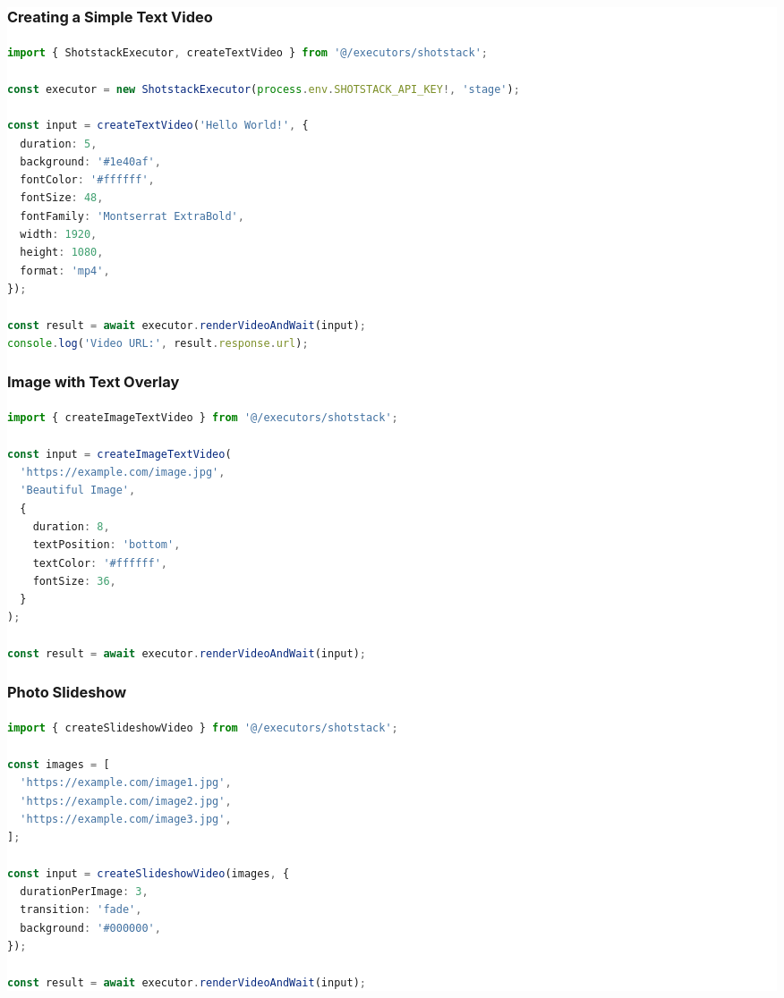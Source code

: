 ### Creating a Simple Text Video

```typescript
import { ShotstackExecutor, createTextVideo } from '@/executors/shotstack';

const executor = new ShotstackExecutor(process.env.SHOTSTACK_API_KEY!, 'stage');

const input = createTextVideo('Hello World!', {
  duration: 5,
  background: '#1e40af',
  fontColor: '#ffffff',
  fontSize: 48,
  fontFamily: 'Montserrat ExtraBold',
  width: 1920,
  height: 1080,
  format: 'mp4',
});

const result = await executor.renderVideoAndWait(input);
console.log('Video URL:', result.response.url);
```

### Image with Text Overlay

```typescript
import { createImageTextVideo } from '@/executors/shotstack';

const input = createImageTextVideo(
  'https://example.com/image.jpg',
  'Beautiful Image',
  {
    duration: 8,
    textPosition: 'bottom',
    textColor: '#ffffff',
    fontSize: 36,
  }
);

const result = await executor.renderVideoAndWait(input);
```

### Photo Slideshow

```typescript
import { createSlideshowVideo } from '@/executors/shotstack';

const images = [
  'https://example.com/image1.jpg',
  'https://example.com/image2.jpg',
  'https://example.com/image3.jpg',
];

const input = createSlideshowVideo(images, {
  durationPerImage: 3,
  transition: 'fade',
  background: '#000000',
});

const result = await executor.renderVideoAndWait(input);
```
